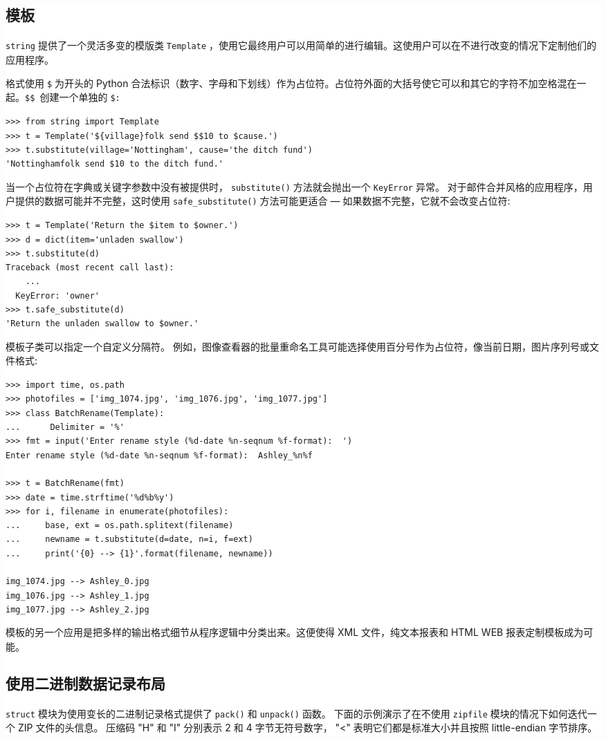 ## 模板

`string` 提供了一个灵活多变的模版类 `Template` ，使用它最终用户可以用简单的进行编辑。这使用户可以在不进行改变的情况下定制他们的应用程序。

格式使用 `$` 为开头的 Python 合法标识（数字、字母和下划线）作为占位符。占位符外面的大括号使它可以和其它的字符不加空格混在一起。`$$ `创建一个单独的 `$:`

```
>>> from string import Template  
>>> t = Template('${village}folk send $$10 to $cause.')  
>>> t.substitute(village='Nottingham', cause='the ditch fund')  
'Nottinghamfolk send $10 to the ditch fund.'  
```

当一个占位符在字典或关键字参数中没有被提供时， `substitute()` 方法就会抛出一个 `KeyError` 异常。 对于邮件合并风格的应用程序，用户提供的数据可能并不完整，这时使用 `safe_substitute()` 方法可能更适合 — 如果数据不完整，它就不会改变占位符:

```
>>> t = Template('Return the $item to $owner.')  
>>> d = dict(item='unladen swallow')  
>>> t.substitute(d)
Traceback (most recent call last):  
    ...
  KeyError: 'owner'  
>>> t.safe_substitute(d)
'Return the unladen swallow to $owner.'  
```

模板子类可以指定一个自定义分隔符。 例如，图像查看器的批量重命名工具可能选择使用百分号作为占位符，像当前日期，图片序列号或文件格式:

```
>>> import time, os.path  
>>> photofiles = ['img_1074.jpg', 'img_1076.jpg', 'img_1077.jpg']  
>>> class BatchRename(Template):  
...      Delimiter = '%'  
>>> fmt = input('Enter rename style (%d-date %n-seqnum %f-format):  ')    
Enter rename style (%d-date %n-seqnum %f-format):  Ashley_%n%f

>>> t = BatchRename(fmt)  
>>> date = time.strftime('%d%b%y')  
>>> for i, filename in enumerate(photofiles):  
...     base, ext = os.path.splitext(filename)    
...     newname = t.substitute(d=date, n=i, f=ext)  
...     print('{0} --> {1}'.format(filename, newname)) 

img_1074.jpg --> Ashley_0.jpg  
img_1076.jpg --> Ashley_1.jpg  
img_1077.jpg --> Ashley_2.jpg  
```

模板的另一个应用是把多样的输出格式细节从程序逻辑中分类出来。这便使得 XML 文件，纯文本报表和 HTML WEB 报表定制模板成为可能。

## 使用二进制数据记录布局

`struct` 模块为使用变长的二进制记录格式提供了 `pack()` 和 `unpack()` 函数。 下面的示例演示了在不使用 `zipfile` 模块的情况下如何迭代一个 ZIP 文件的头信息。 压缩码 "H" 和 "I" 分别表示 2 和 4 字节无符号数字， "<" 表明它们都是标准大小并且按照 little-endian 字节排序。
